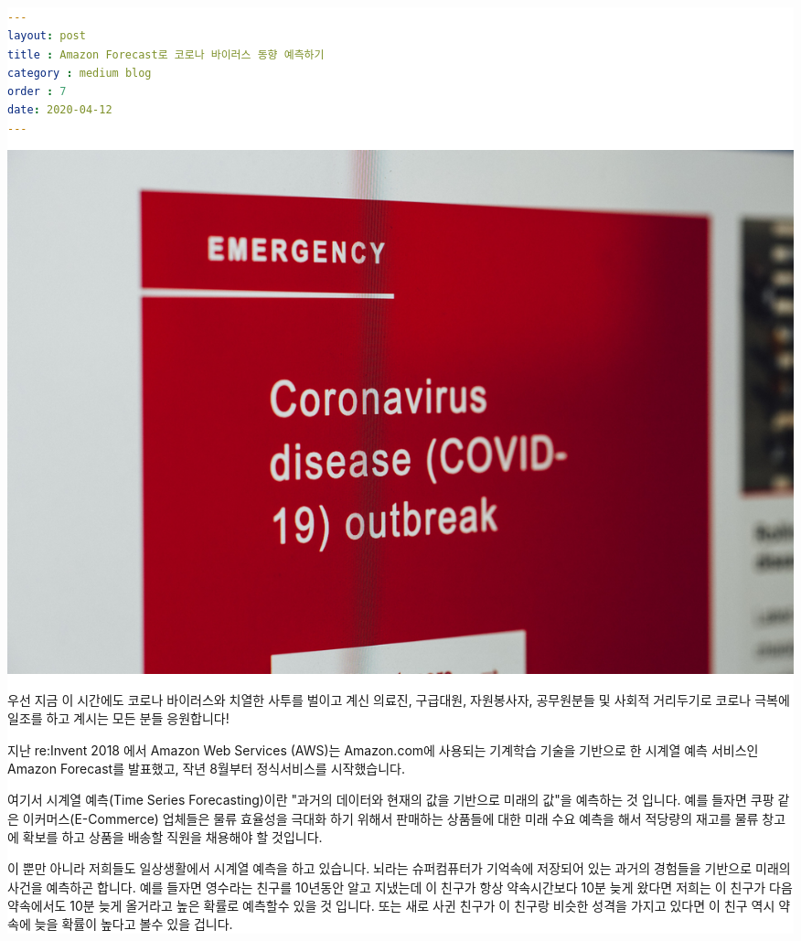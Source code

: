 ```yaml
---
layout: post
title : Amazon Forecast로 코로나 바이러스 동향 예측하기
category : medium blog
order : 7
date: 2020-04-12
---
```


![그림1](./이미지/mediumBlog/../../../이미지/mediumBlog/20.04.12-foreCast/foreCast_01.jpg)   

우선 지금 이 시간에도 코로나 바이러스와 치열한 사투를 벌이고 계신 의료진, 구급대원, 자원봉사자, 공무원분들 및 사회적 거리두기로 코로나 극복에 일조를 하고 계시는 모든 분들 응원합니다!

지난 re:Invent 2018 에서 Amazon Web Services (AWS)는 Amazon.com에 사용되는 기계학습 기술을 기반으로 한 시계열 예측 서비스인 Amazon Forecast를 발표했고, 작년 8월부터 정식서비스를 시작했습니다.

여기서 시계열 예측(Time Series Forecasting)이란 "과거의 데이터와 현재의 값을 기반으로 미래의 값"을 예측하는 것 입니다. 예를 들자면 쿠팡 같은 이커머스(E-Commerce) 업체들은 물류 효율성을 극대화 하기 위해서 판매하는 상품들에 대한 미래 수요 예측을 해서 적당량의 재고를 물류 창고에 확보를 하고 상품을 배송할 직원을 채용해야 할 것입니다.

이 뿐만 아니라 저희들도 일상생활에서 시계열 예측을 하고 있습니다. 뇌라는 슈퍼컴퓨터가 기억속에 저장되어 있는 과거의 경험들을 기반으로 미래의 사건을 예측하곤 합니다. 예를 들자면 영수라는 친구를 10년동안 알고 지냈는데 이 친구가 항상 약속시간보다 10분 늦게 왔다면 저희는 이 친구가 다음 약속에서도 10분 늦게 올거라고 높은 확률로 예측할수 있을 것 입니다. 또는 새로 사귄 친구가 이 친구랑 비슷한 성격을 가지고 있다면 이 친구 역시 약속에 늦을 확률이 높다고 볼수 있을 겁니다.
